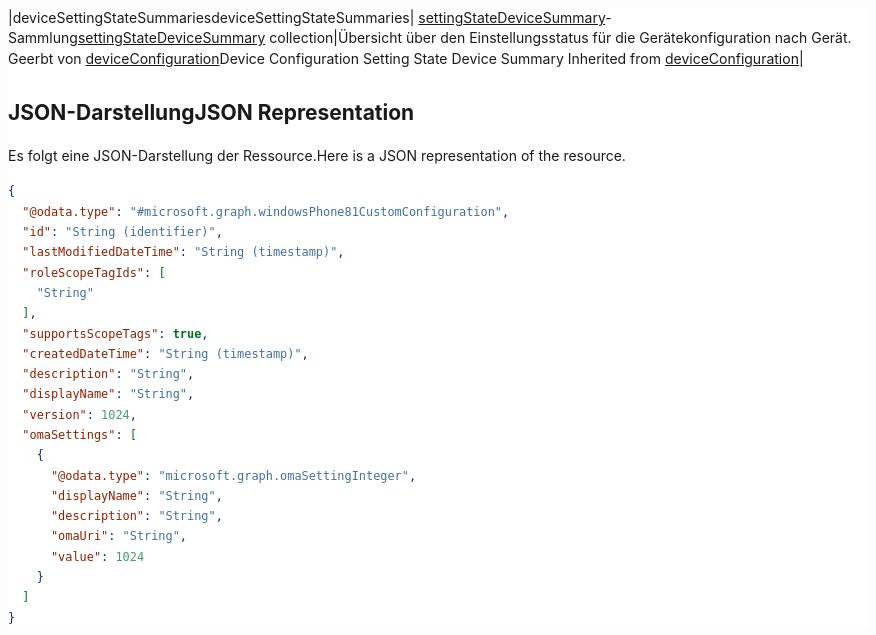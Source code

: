 |<span data-ttu-id="bc80b-197">deviceSettingStateSummaries</span><span class="sxs-lookup"><span data-stu-id="bc80b-197">deviceSettingStateSummaries</span></span>|<span data-ttu-id="bc80b-198"> [settingStateDeviceSummary](../resources/intune-deviceconfig-settingstatedevicesummary.md)-Sammlung</span><span class="sxs-lookup"><span data-stu-id="bc80b-198">[settingStateDeviceSummary](../resources/intune-deviceconfig-settingstatedevicesummary.md) collection</span></span>|<span data-ttu-id="bc80b-199">Übersicht über den Einstellungsstatus für die Gerätekonfiguration nach Gerät. Geerbt von [deviceConfiguration](../resources/intune-deviceconfig-deviceconfiguration.md)</span><span class="sxs-lookup"><span data-stu-id="bc80b-199">Device Configuration Setting State Device Summary Inherited from [deviceConfiguration](../resources/intune-deviceconfig-deviceconfiguration.md)</span></span>|

## <a name="json-representation"></a><span data-ttu-id="bc80b-200">JSON-Darstellung</span><span class="sxs-lookup"><span data-stu-id="bc80b-200">JSON Representation</span></span>
<span data-ttu-id="bc80b-201">Es folgt eine JSON-Darstellung der Ressource.</span><span class="sxs-lookup"><span data-stu-id="bc80b-201">Here is a JSON representation of the resource.</span></span>

``` json
{
  "@odata.type": "#microsoft.graph.windowsPhone81CustomConfiguration",
  "id": "String (identifier)",
  "lastModifiedDateTime": "String (timestamp)",
  "roleScopeTagIds": [
    "String"
  ],
  "supportsScopeTags": true,
  "createdDateTime": "String (timestamp)",
  "description": "String",
  "displayName": "String",
  "version": 1024,
  "omaSettings": [
    {
      "@odata.type": "microsoft.graph.omaSettingInteger",
      "displayName": "String",
      "description": "String",
      "omaUri": "String",
      "value": 1024
    }
  ]
}
```






